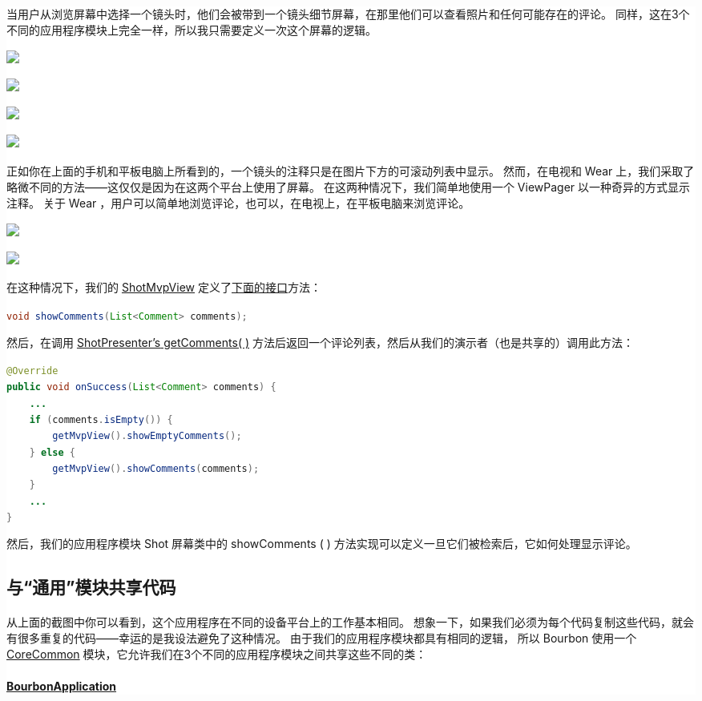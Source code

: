 当用户从浏览屏幕中选择一个镜头时，他们会被带到一个镜头细节屏幕，在那里他们可以查看照片和任何可能存在的评论。 同样，这在3个不同的应用程序模块上完全一样，所以我只需要定义一次这个屏幕的逻辑。 

![](https://ws2.sinaimg.cn/large/006tNc79gy1froo8shd6hj30b40k2414.jpg)

![](https://ws4.sinaimg.cn/large/006tNc79gy1froo8x76l1j30m80du40i.jpg)

![](https://ws2.sinaimg.cn/large/006tNc79gy1froo93vi5ij30go0netbv.jpg)

![](https://ws1.sinaimg.cn/large/006tNc79gy1froo994tcoj30go0kd45h.jpg)

正如你在上面的手机和平板电脑上所看到的，一个镜头的注释只是在图片下方的可滚动列表中显示。 然而，在电视和 Wear 上，我们采取了略微不同的方法——这仅仅是因为在这两个平台上使用了屏幕。 在这两种情况下，我们简单地使用一个 ViewPager 以一种奇异的方式显示注释。 关于 Wear ，用户可以简单地浏览评论，也可以，在电视上，在平板电脑来浏览评论。 

![](https://ws2.sinaimg.cn/large/006tNc79gy1froo9d5owbj30b40cowfw.jpg)

![](https://ws2.sinaimg.cn/large/006tNc79gy1froo9gtol1j30m80duwfg.jpg)

在这种情况下，我们的 [ShotMvpView](https://github.com/hitherejoe/Bourbon/blob/master/CoreCommon/src/main/java/com/hitherejoe/bourboncorecommon/ui/shot/ShotMvpView.java) 定义了[下面的接口](https://github.com/hitherejoe/Bourbon/blob/master/CoreCommon/src/main/java/com/hitherejoe/bourboncorecommon/ui/shot/ShotMvpView.java#L14)方法：

```java
void showComments(List<Comment> comments);
```

然后，在调用 [ShotPresenter’s](https://github.com/hitherejoe/Bourbon/blob/master/CoreCommon/src/main/java/com/hitherejoe/bourboncorecommon/ui/shot/ShotPresenter.java)[ getComments( )](https://github.com/hitherejoe/Bourbon/blob/master/CoreCommon/src/main/java/com/hitherejoe/bourboncorecommon/ui/shot/ShotPresenter.java#L39) 方法后返回一个评论列表，然后从我们的演示者（也是共享的）调用此方法：

```java
@Override
public void onSuccess(List<Comment> comments) {
    ...
    if (comments.isEmpty()) {
        getMvpView().showEmptyComments();
    } else {
        getMvpView().showComments(comments);
    }
    ...
}
```

然后，我们的应用程序模块 Shot 屏幕类中的 showComments ( ) 方法实现可以定义一旦它们被检索后，它如何处理显示评论。

## 与“通用”模块共享代码

从上面的截图中你可以看到，这个应用程序在不同的设备平台上的工作基本相同。 想象一下，如果我们必须为每个代码复制这些代码，就会有很多重复的代码——幸运的是我设法避免了这种情况。 由于我们的应用程序模块都具有相同的逻辑， 所以 Bourbon 使用一个 [CoreCommon](https://github.com/hitherejoe/Bourbon/tree/master/CoreCommon) 模块，它允许我们在3个不同的应用程序模块之间共享这些不同的类：

#### [BourbonApplication](https://github.com/hitherejoe/Bourbon/blob/master/CoreCommon/src/main/java/com/hitherejoe/bourboncorecommon/BourbonApplication.java)
